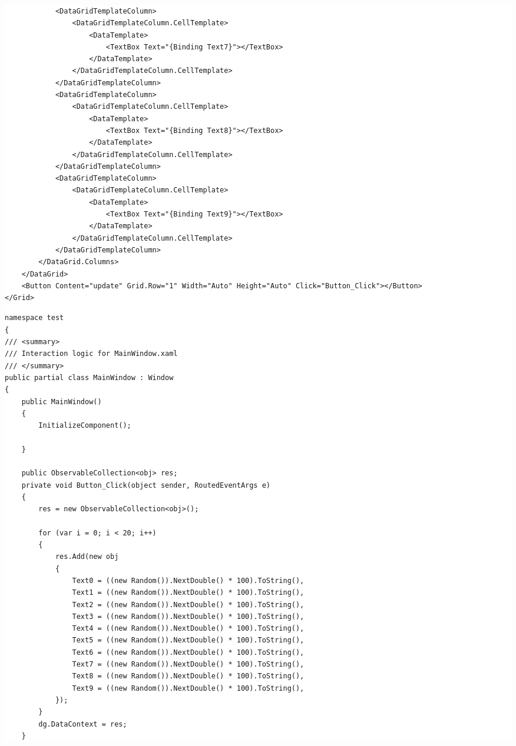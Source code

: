 ```
            <DataGridTemplateColumn>
                <DataGridTemplateColumn.CellTemplate>
                    <DataTemplate>
                        <TextBox Text="{Binding Text7}"></TextBox>
                    </DataTemplate>
                </DataGridTemplateColumn.CellTemplate>
            </DataGridTemplateColumn>
            <DataGridTemplateColumn>
                <DataGridTemplateColumn.CellTemplate>
                    <DataTemplate>
                        <TextBox Text="{Binding Text8}"></TextBox>
                    </DataTemplate>
                </DataGridTemplateColumn.CellTemplate>
            </DataGridTemplateColumn>
            <DataGridTemplateColumn>
                <DataGridTemplateColumn.CellTemplate>
                    <DataTemplate>
                        <TextBox Text="{Binding Text9}"></TextBox>
                    </DataTemplate>
                </DataGridTemplateColumn.CellTemplate>
            </DataGridTemplateColumn>
        </DataGrid.Columns>
    </DataGrid>
    <Button Content="update" Grid.Row="1" Width="Auto" Height="Auto" Click="Button_Click"></Button>
</Grid> 
```

```
namespace test
{
/// <summary>
/// Interaction logic for MainWindow.xaml
/// </summary>
public partial class MainWindow : Window
{
    public MainWindow()
    {
        InitializeComponent();

    }

    public ObservableCollection<obj> res;
    private void Button_Click(object sender, RoutedEventArgs e)
    {
        res = new ObservableCollection<obj>();

        for (var i = 0; i < 20; i++)
        {
            res.Add(new obj
            {
                Text0 = ((new Random()).NextDouble() * 100).ToString(),
                Text1 = ((new Random()).NextDouble() * 100).ToString(),
                Text2 = ((new Random()).NextDouble() * 100).ToString(),
                Text3 = ((new Random()).NextDouble() * 100).ToString(),
                Text4 = ((new Random()).NextDouble() * 100).ToString(),
                Text5 = ((new Random()).NextDouble() * 100).ToString(),
                Text6 = ((new Random()).NextDouble() * 100).ToString(),
                Text7 = ((new Random()).NextDouble() * 100).ToString(),
                Text8 = ((new Random()).NextDouble() * 100).ToString(),
                Text9 = ((new Random()).NextDouble() * 100).ToString(),
            });
        }
        dg.DataContext = res;
    }
```